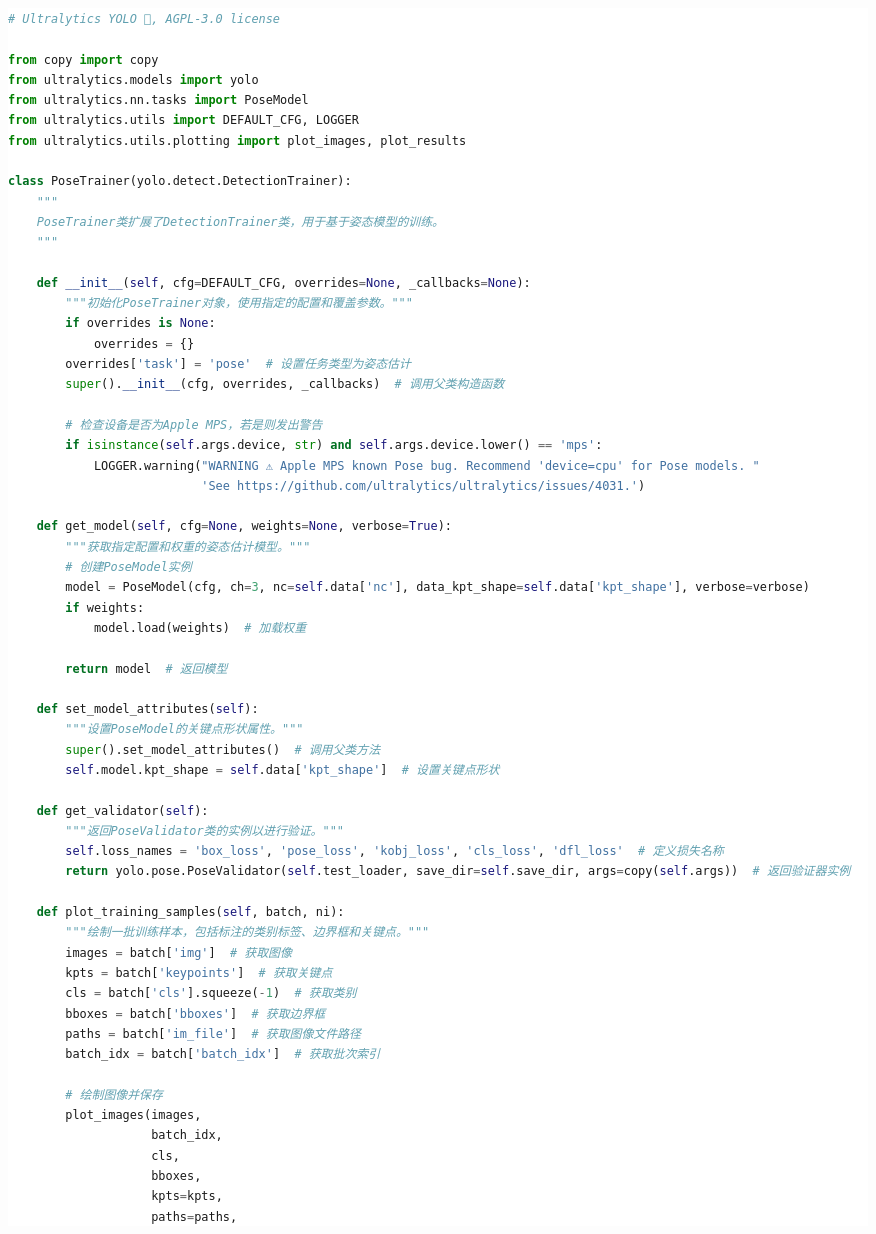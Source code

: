 ```python
# Ultralytics YOLO 🚀, AGPL-3.0 license

from copy import copy
from ultralytics.models import yolo
from ultralytics.nn.tasks import PoseModel
from ultralytics.utils import DEFAULT_CFG, LOGGER
from ultralytics.utils.plotting import plot_images, plot_results

class PoseTrainer(yolo.detect.DetectionTrainer):
    """
    PoseTrainer类扩展了DetectionTrainer类，用于基于姿态模型的训练。
    """

    def __init__(self, cfg=DEFAULT_CFG, overrides=None, _callbacks=None):
        """初始化PoseTrainer对象，使用指定的配置和覆盖参数。"""
        if overrides is None:
            overrides = {}
        overrides['task'] = 'pose'  # 设置任务类型为姿态估计
        super().__init__(cfg, overrides, _callbacks)  # 调用父类构造函数

        # 检查设备是否为Apple MPS，若是则发出警告
        if isinstance(self.args.device, str) and self.args.device.lower() == 'mps':
            LOGGER.warning("WARNING ⚠️ Apple MPS known Pose bug. Recommend 'device=cpu' for Pose models. "
                           'See https://github.com/ultralytics/ultralytics/issues/4031.')

    def get_model(self, cfg=None, weights=None, verbose=True):
        """获取指定配置和权重的姿态估计模型。"""
        # 创建PoseModel实例
        model = PoseModel(cfg, ch=3, nc=self.data['nc'], data_kpt_shape=self.data['kpt_shape'], verbose=verbose)
        if weights:
            model.load(weights)  # 加载权重

        return model  # 返回模型

    def set_model_attributes(self):
        """设置PoseModel的关键点形状属性。"""
        super().set_model_attributes()  # 调用父类方法
        self.model.kpt_shape = self.data['kpt_shape']  # 设置关键点形状

    def get_validator(self):
        """返回PoseValidator类的实例以进行验证。"""
        self.loss_names = 'box_loss', 'pose_loss', 'kobj_loss', 'cls_loss', 'dfl_loss'  # 定义损失名称
        return yolo.pose.PoseValidator(self.test_loader, save_dir=self.save_dir, args=copy(self.args))  # 返回验证器实例

    def plot_training_samples(self, batch, ni):
        """绘制一批训练样本，包括标注的类别标签、边界框和关键点。"""
        images = batch['img']  # 获取图像
        kpts = batch['keypoints']  # 获取关键点
        cls = batch['cls'].squeeze(-1)  # 获取类别
        bboxes = batch['bboxes']  # 获取边界框
        paths = batch['im_file']  # 获取图像文件路径
        batch_idx = batch['batch_idx']  # 获取批次索引

        # 绘制图像并保存
        plot_images(images,
                    batch_idx,
                    cls,
                    bboxes,
                    kpts=kpts,
                    paths=paths,
```